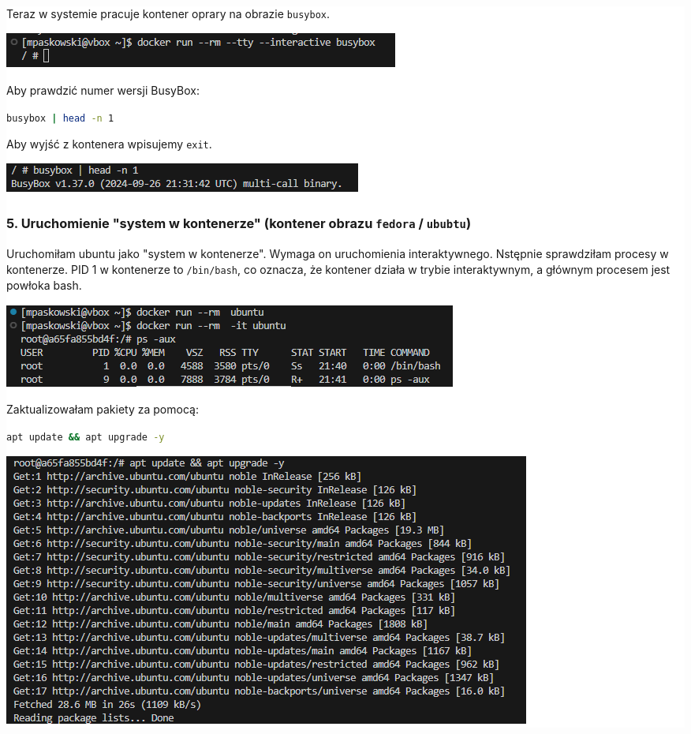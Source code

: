 Teraz w systemie pracuje kontener oprary na obrazie `busybox`.

![Busybox](IMG2/busybox1.png)

Aby prawdzić numer wersji BusyBox:
```bash
busybox | head -n 1
```

Aby wyjść z kontenera wpisujemy `exit`.

![Busybox2](IMG2/nrBusybox.png)

### 5. Uruchomienie "system w kontenerze" (kontener obrazu `fedora` / `ububtu`)
Uruchomiłam ubuntu jako "system w kontenerze". Wymaga on uruchomienia interaktywnego.
Nstępnie sprawdziłam procesy w kontenerze.
PID 1 w kontenerze to `/bin/bash`, co oznacza, że kontener działa w trybie interaktywnym, a głównym procesem jest powłoka bash.

![Ubuntu](IMG2/ubuntu.png)

Zaktualizowałam pakiety za pomocą:
```bash
apt update && apt upgrade -y
```

![Ubuntu2](IMG2/ubuntuUpdate.png)

